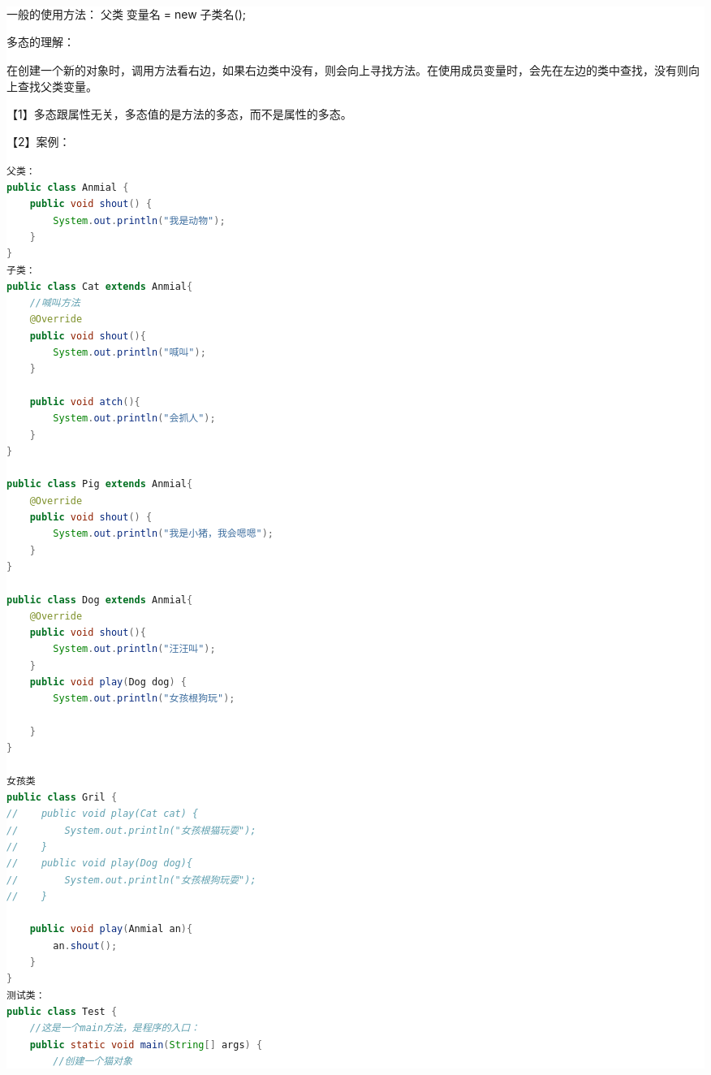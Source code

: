  一般的使用方法： 父类 变量名 = new 子类名();

多态的理解：

在创建一个新的对象时，调用方法看右边，如果右边类中没有，则会向上寻找方法。在使用成员变量时，会先在左边的类中查找，没有则向上查找父类变量。

【1】多态跟属性无关，多态值的是方法的多态，而不是属性的多态。

【2】案例：

```java
父类：
public class Anmial {
    public void shout() {
        System.out.println("我是动物");
    }
}
子类：
public class Cat extends Anmial{
    //喊叫方法
    @Override
    public void shout(){
        System.out.println("喊叫");
    }

    public void atch(){
        System.out.println("会抓人");
    }
}

public class Pig extends Anmial{
    @Override
    public void shout() {
        System.out.println("我是小猪，我会嗯嗯");
    }
}

public class Dog extends Anmial{
    @Override
    public void shout(){
        System.out.println("汪汪叫");
    }
    public void play(Dog dog) {
        System.out.println("女孩根狗玩");

    }
}

女孩类
public class Gril {
//    public void play(Cat cat) {
//        System.out.println("女孩根猫玩耍");
//    }
//    public void play(Dog dog){
//        System.out.println("女孩根狗玩耍");
//    }

    public void play(Anmial an){
        an.shout();
    }
}
测试类：
public class Test {
    //这是一个main方法，是程序的入口：
    public static void main(String[] args) {
        //创建一个猫对象
```